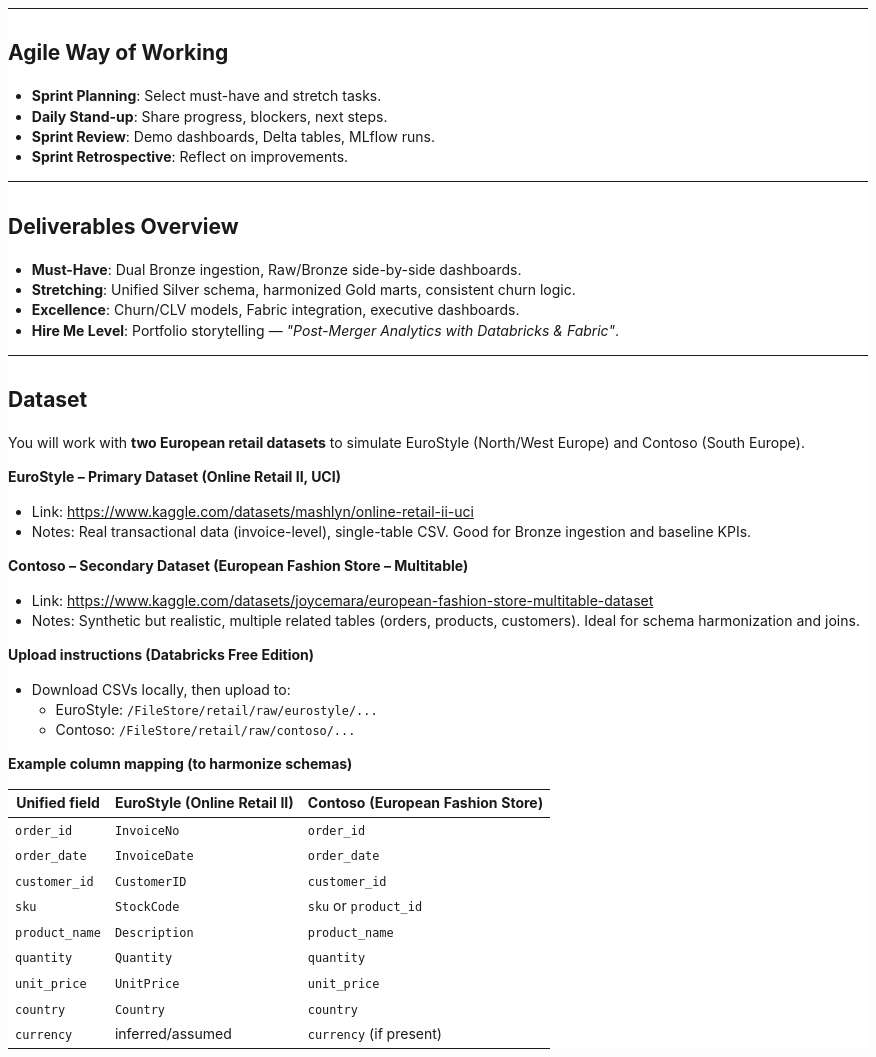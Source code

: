 


---

## Agile Way of Working

- **Sprint Planning**: Select must-have and stretch tasks.  
- **Daily Stand-up**: Share progress, blockers, next steps.  
- **Sprint Review**: Demo dashboards, Delta tables, MLflow runs.  
- **Sprint Retrospective**: Reflect on improvements.

---



## Deliverables Overview

- **Must-Have**: Dual Bronze ingestion, Raw/Bronze side-by-side dashboards.  
- **Stretching**: Unified Silver schema, harmonized Gold marts, consistent churn logic.  
- **Excellence**: Churn/CLV models, Fabric integration, executive dashboards.  
- **Hire Me Level**: Portfolio storytelling — *"Post-Merger Analytics with Databricks & Fabric"*.

---

## Dataset

You will work with **two European retail datasets** to simulate EuroStyle (North/West Europe) and Contoso (South Europe).

**EuroStyle – Primary Dataset (Online Retail II, UCI)**  
- Link: https://www.kaggle.com/datasets/mashlyn/online-retail-ii-uci  
- Notes: Real transactional data (invoice-level), single-table CSV. Good for Bronze ingestion and baseline KPIs.

**Contoso – Secondary Dataset (European Fashion Store – Multitable)**  
- Link: https://www.kaggle.com/datasets/joycemara/european-fashion-store-multitable-dataset  
- Notes: Synthetic but realistic, multiple related tables (orders, products, customers). Ideal for schema harmonization and joins.

**Upload instructions (Databricks Free Edition)**  
- Download CSVs locally, then upload to:  
  - EuroStyle: `/FileStore/retail/raw/eurostyle/...`  
  - Contoso: `/FileStore/retail/raw/contoso/...`

**Example column mapping (to harmonize schemas)**

| Unified field        | EuroStyle (Online Retail II) | Contoso (European Fashion Store) |
|---|---|---|
| `order_id`           | `InvoiceNo`                   | `order_id` |
| `order_date`         | `InvoiceDate`                 | `order_date` |
| `customer_id`        | `CustomerID`                  | `customer_id` |
| `sku`                | `StockCode`                   | `sku` or `product_id` |
| `product_name`       | `Description`                 | `product_name` |
| `quantity`           | `Quantity`                    | `quantity` |
| `unit_price`         | `UnitPrice`                   | `unit_price` |
| `country`            | `Country`                     | `country` |
| `currency`           | inferred/assumed              | `currency` (if present) |
